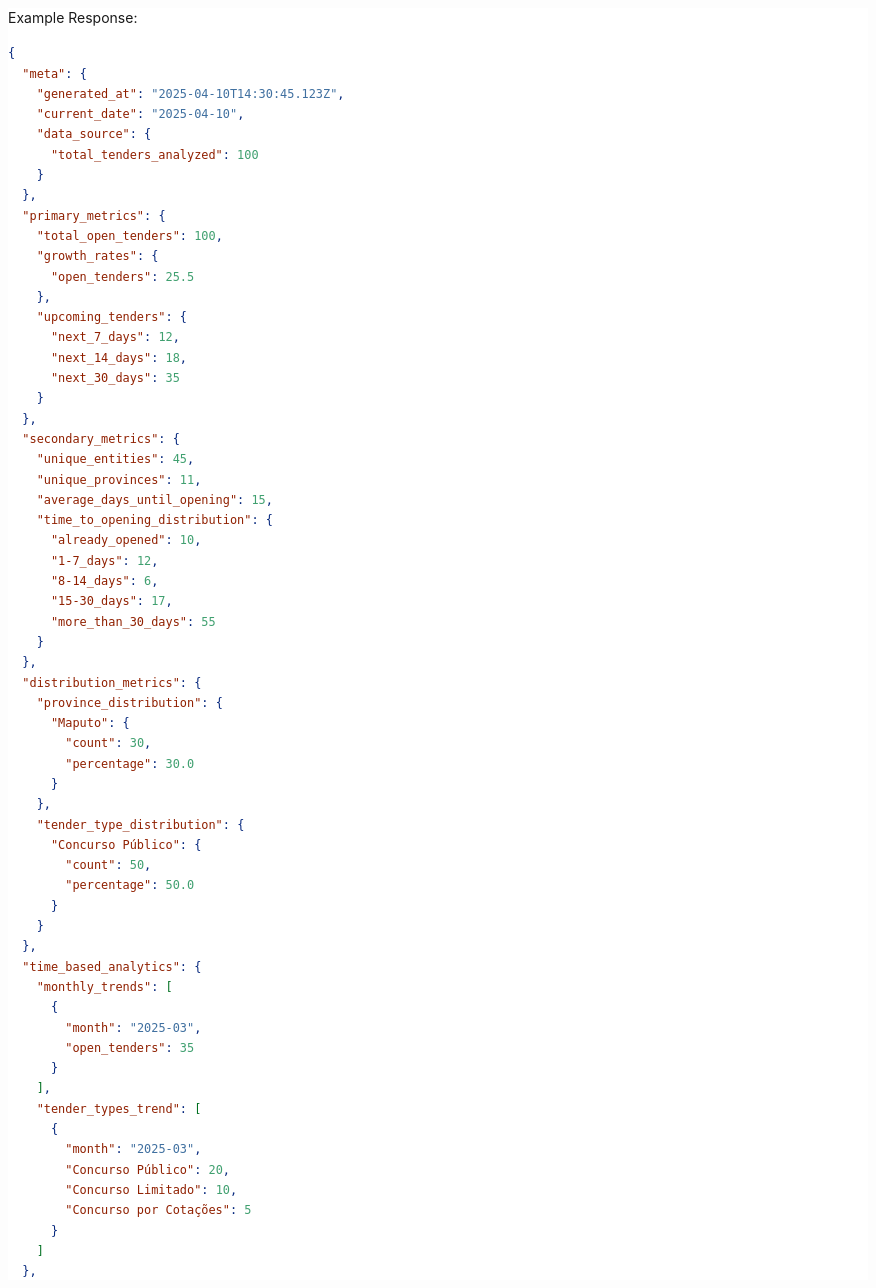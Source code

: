 Example Response:

```json
{
  "meta": {
    "generated_at": "2025-04-10T14:30:45.123Z",
    "current_date": "2025-04-10",
    "data_source": {
      "total_tenders_analyzed": 100
    }
  },
  "primary_metrics": {
    "total_open_tenders": 100,
    "growth_rates": {
      "open_tenders": 25.5
    },
    "upcoming_tenders": {
      "next_7_days": 12,
      "next_14_days": 18,
      "next_30_days": 35
    }
  },
  "secondary_metrics": {
    "unique_entities": 45,
    "unique_provinces": 11,
    "average_days_until_opening": 15,
    "time_to_opening_distribution": {
      "already_opened": 10,
      "1-7_days": 12,
      "8-14_days": 6,
      "15-30_days": 17,
      "more_than_30_days": 55
    }
  },
  "distribution_metrics": {
    "province_distribution": {
      "Maputo": {
        "count": 30,
        "percentage": 30.0
      }
    },
    "tender_type_distribution": {
      "Concurso Público": {
        "count": 50,
        "percentage": 50.0
      }
    }
  },
  "time_based_analytics": {
    "monthly_trends": [
      {
        "month": "2025-03",
        "open_tenders": 35
      }
    ],
    "tender_types_trend": [
      {
        "month": "2025-03",
        "Concurso Público": 20,
        "Concurso Limitado": 10,
        "Concurso por Cotações": 5
      }
    ]
  },
```